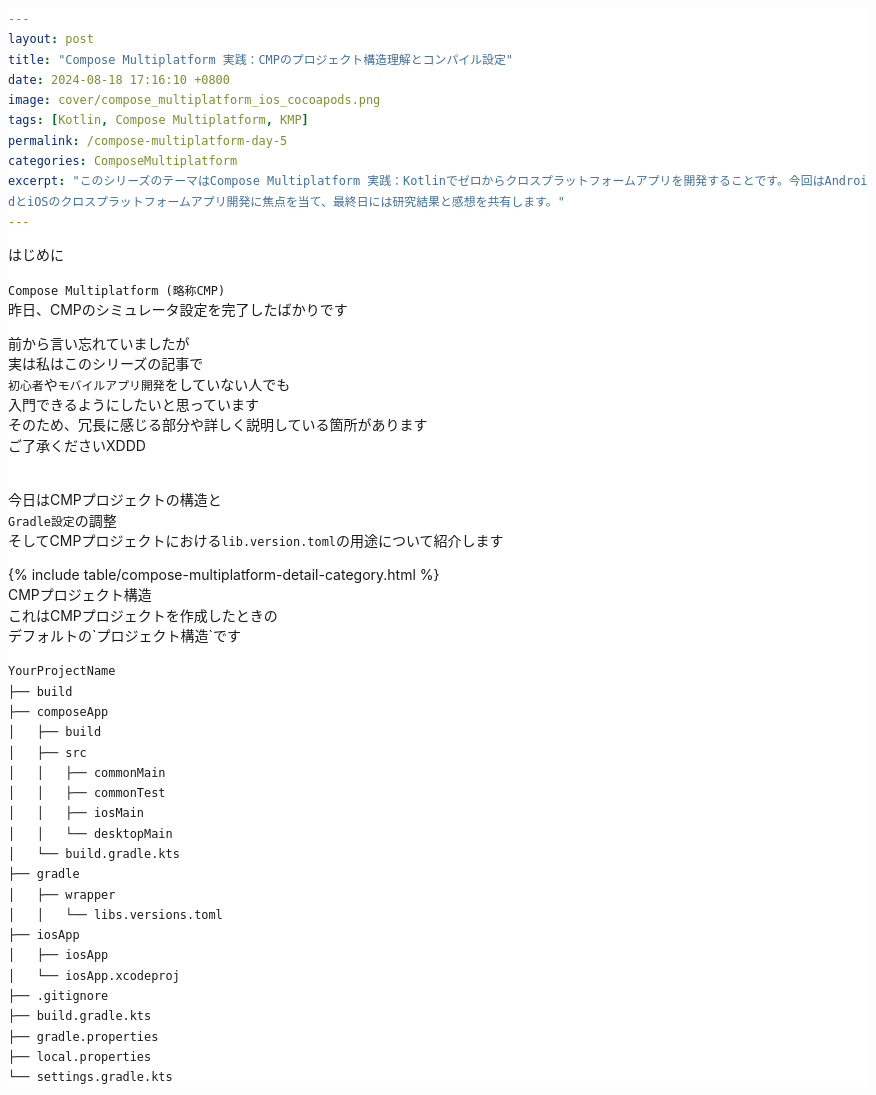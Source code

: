 ```yaml
---
layout: post
title: "Compose Multiplatform 実践：CMPのプロジェクト構造理解とコンパイル設定"
date: 2024-08-18 17:16:10 +0800
image: cover/compose_multiplatform_ios_cocoapods.png
tags: [Kotlin, Compose Multiplatform, KMP]
permalink: /compose-multiplatform-day-5
categories: ComposeMultiplatform
excerpt: "このシリーズのテーマはCompose Multiplatform 実践：Kotlinでゼロからクロスプラットフォームアプリを開発することです。今回はAndroidとiOSのクロスプラットフォームアプリ開発に焦点を当て、最終日には研究結果と感想を共有します。"
---
```


<div class="c-border-main-title-2">はじめに</div>

`Compose Multiplatform (略称CMP)`<br>
昨日、CMPのシミュレータ設定を完了したばかりです<br>

前から言い忘れていましたが<br>
実は私はこのシリーズの記事で<br>
`初心者`や`モバイルアプリ開発`をしていない人でも<br>
入門できるようにしたいと思っています<br>
そのため、冗長に感じる部分や詳しく説明している箇所があります<br>
ご了承くださいXDDD<br><br>

今日はCMPプロジェクトの構造と<br>
`Gradle設定`の調整<br>
そしてCMPプロジェクトにおける`lib.version.toml`の用途について紹介します<br>

<div id="category">
    {% include table/compose-multiplatform-detail-category.html %}
</div>

<div class="c-border-main-title-2">CMPプロジェクト構造</div>
これはCMPプロジェクトを作成したときの<br>
デフォルトの`プロジェクト構造`です<br>

```
YourProjectName
├── build
├── composeApp
│   ├── build
│   ├── src
│   │   ├── commonMain
│   │   ├── commonTest
│   │   ├── iosMain
│   │   └── desktopMain
│   └── build.gradle.kts
├── gradle
│   ├── wrapper
│   │   └── libs.versions.toml
├── iosApp
│   ├── iosApp
│   └── iosApp.xcodeproj
├── .gitignore
├── build.gradle.kts
├── gradle.properties
├── local.properties
└── settings.gradle.kts
```
